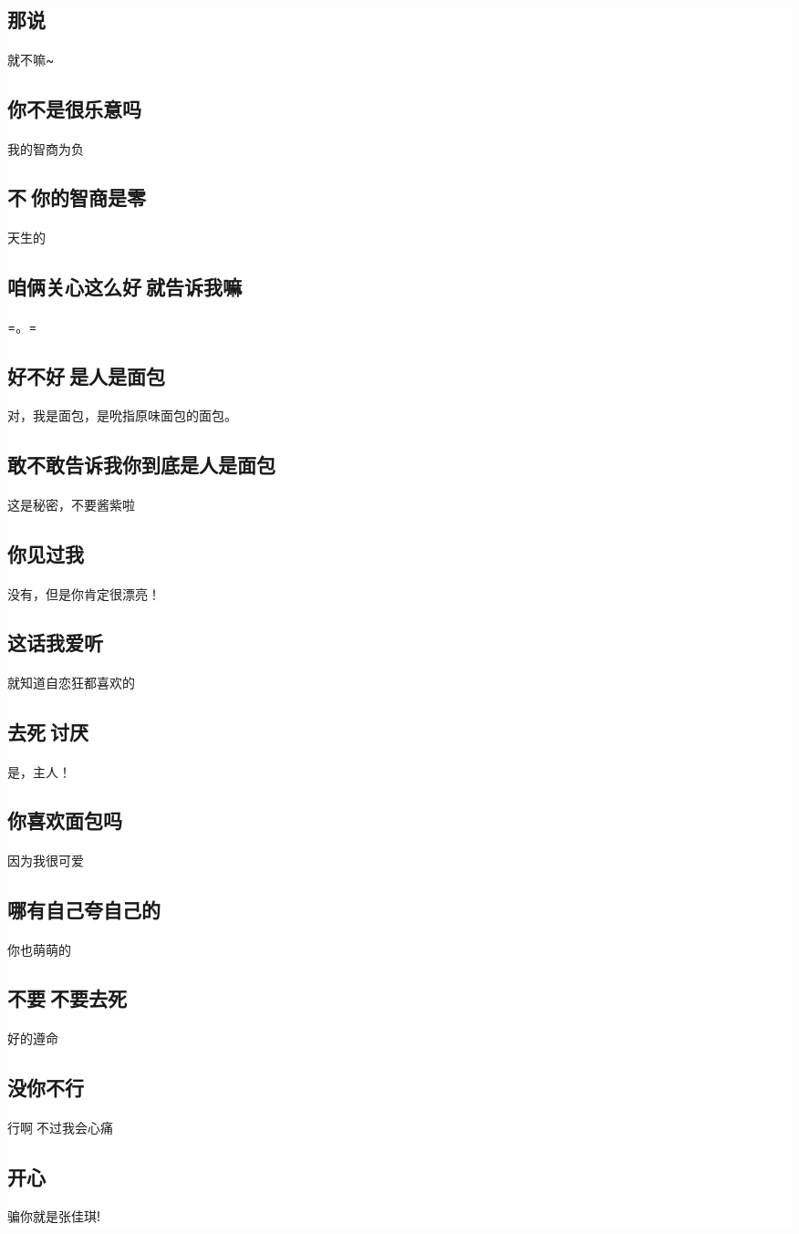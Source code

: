 ## 那说
就不嘛~

## 你不是很乐意吗
我的智商为负

## 不  你的智商是零
天生的

## 咱俩关心这么好 就告诉我嘛
=。=

## 好不好  是人是面包
对，我是面包，是吮指原味面包的面包。

## 敢不敢告诉我你到底是人是面包
这是秘密，不要酱紫啦

## 你见过我
没有，但是你肯定很漂亮！

## 这话我爱听
就知道自恋狂都喜欢的

## 去死  讨厌
是，主人！

## 你喜欢面包吗
因为我很可爱

## 哪有自己夸自己的
你也萌萌的

## 不要  不要去死
好的遵命

## 没你不行
行啊  不过我会心痛

## 开心
骗你就是张佳琪!
